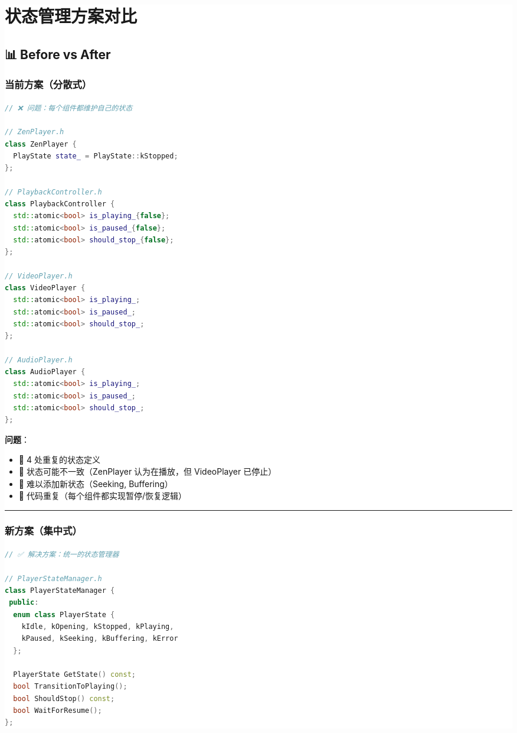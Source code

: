 # 状态管理方案对比

## 📊 Before vs After

### **当前方案（分散式）**

```cpp
// ❌ 问题：每个组件都维护自己的状态

// ZenPlayer.h
class ZenPlayer {
  PlayState state_ = PlayState::kStopped;
};

// PlaybackController.h  
class PlaybackController {
  std::atomic<bool> is_playing_{false};
  std::atomic<bool> is_paused_{false};
  std::atomic<bool> should_stop_{false};
};

// VideoPlayer.h
class VideoPlayer {
  std::atomic<bool> is_playing_;
  std::atomic<bool> is_paused_;
  std::atomic<bool> should_stop_;
};

// AudioPlayer.h
class AudioPlayer {
  std::atomic<bool> is_playing_;
  std::atomic<bool> is_paused_;
  std::atomic<bool> should_stop_;
};
```

**问题**：
- 🔴 4 处重复的状态定义
- 🔴 状态可能不一致（ZenPlayer 认为在播放，但 VideoPlayer 已停止）
- 🔴 难以添加新状态（Seeking, Buffering）
- 🔴 代码重复（每个组件都实现暂停/恢复逻辑）

---

### **新方案（集中式）**

```cpp
// ✅ 解决方案：统一的状态管理器

// PlayerStateManager.h
class PlayerStateManager {
 public:
  enum class PlayerState {
    kIdle, kOpening, kStopped, kPlaying, 
    kPaused, kSeeking, kBuffering, kError
  };
  
  PlayerState GetState() const;
  bool TransitionToPlaying();
  bool ShouldStop() const;
  bool WaitForResume();
};

```